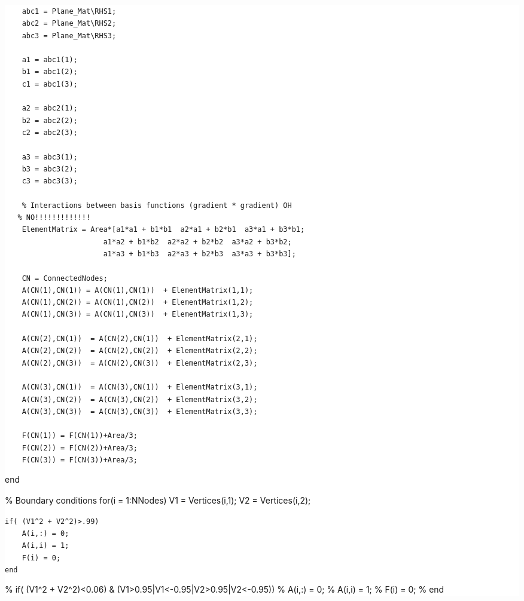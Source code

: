         abc1 = Plane_Mat\RHS1;
        abc2 = Plane_Mat\RHS2;
        abc3 = Plane_Mat\RHS3;

        a1 = abc1(1);
        b1 = abc1(2);
        c1 = abc1(3);

        a2 = abc2(1);
        b2 = abc2(2);
        c2 = abc2(3);

        a3 = abc3(1);
        b3 = abc3(2);
        c3 = abc3(3);

        % Interactions between basis functions (gradient * gradient) OH
       % NO!!!!!!!!!!!!!
        ElementMatrix = Area*[a1*a1 + b1*b1  a2*a1 + b2*b1  a3*a1 + b3*b1;    
                           a1*a2 + b1*b2  a2*a2 + b2*b2  a3*a2 + b3*b2; 
                           a1*a3 + b1*b3  a2*a3 + b2*b3  a3*a3 + b3*b3]; 
       
        CN = ConnectedNodes;
        A(CN(1),CN(1)) = A(CN(1),CN(1))  + ElementMatrix(1,1);                
        A(CN(1),CN(2)) = A(CN(1),CN(2))  + ElementMatrix(1,2);                
        A(CN(1),CN(3)) = A(CN(1),CN(3))  + ElementMatrix(1,3);                

        A(CN(2),CN(1))  = A(CN(2),CN(1))  + ElementMatrix(2,1);                
        A(CN(2),CN(2))  = A(CN(2),CN(2))  + ElementMatrix(2,2);                
        A(CN(2),CN(3))  = A(CN(2),CN(3))  + ElementMatrix(2,3);                

        A(CN(3),CN(1))  = A(CN(3),CN(1))  + ElementMatrix(3,1);                
        A(CN(3),CN(2))  = A(CN(3),CN(2))  + ElementMatrix(3,2);                
        A(CN(3),CN(3))  = A(CN(3),CN(3))  + ElementMatrix(3,3);                

        F(CN(1)) = F(CN(1))+Area/3; 
        F(CN(2)) = F(CN(2))+Area/3;
        F(CN(3)) = F(CN(3))+Area/3;
end

% Boundary conditions
for(i = 1:NNodes)
    V1 = Vertices(i,1);
    V2 = Vertices(i,2);
    
    if( (V1^2 + V2^2)>.99) 
        A(i,:) = 0;
        A(i,i) = 1;
        F(i) = 0;
    end
    
%      if( (V1^2 + V2^2)<0.06) & (V1>0.95|V1<-0.95|V2>0.95|V2<-0.95))
%         A(i,:) = 0;
%         A(i,i) = 1;
%         F(i) = 0;
%      end
     